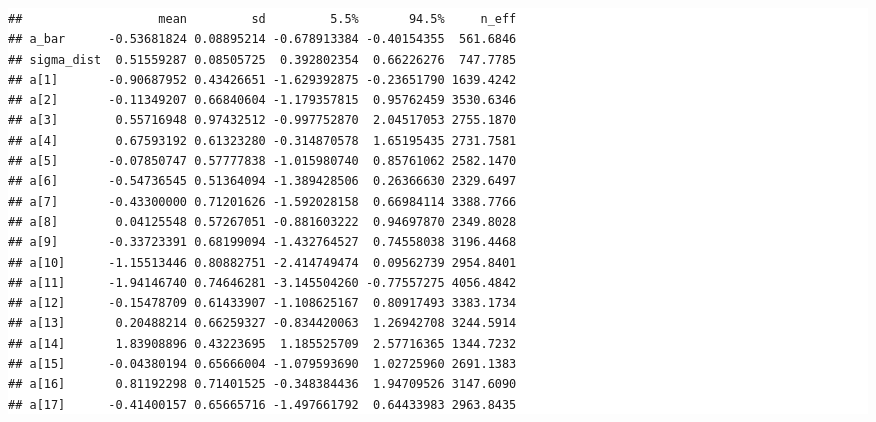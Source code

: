     ##                   mean         sd         5.5%       94.5%     n_eff
    ## a_bar      -0.53681824 0.08895214 -0.678913384 -0.40154355  561.6846
    ## sigma_dist  0.51559287 0.08505725  0.392802354  0.66226276  747.7785
    ## a[1]       -0.90687952 0.43426651 -1.629392875 -0.23651790 1639.4242
    ## a[2]       -0.11349207 0.66840604 -1.179357815  0.95762459 3530.6346
    ## a[3]        0.55716948 0.97432512 -0.997752870  2.04517053 2755.1870
    ## a[4]        0.67593192 0.61323280 -0.314870578  1.65195435 2731.7581
    ## a[5]       -0.07850747 0.57777838 -1.015980740  0.85761062 2582.1470
    ## a[6]       -0.54736545 0.51364094 -1.389428506  0.26366630 2329.6497
    ## a[7]       -0.43300000 0.71201626 -1.592028158  0.66984114 3388.7766
    ## a[8]        0.04125548 0.57267051 -0.881603222  0.94697870 2349.8028
    ## a[9]       -0.33723391 0.68199094 -1.432764527  0.74558038 3196.4468
    ## a[10]      -1.15513446 0.80882751 -2.414749474  0.09562739 2954.8401
    ## a[11]      -1.94146740 0.74646281 -3.145504260 -0.77557275 4056.4842
    ## a[12]      -0.15478709 0.61433907 -1.108625167  0.80917493 3383.1734
    ## a[13]       0.20488214 0.66259327 -0.834420063  1.26942708 3244.5914
    ## a[14]       1.83908896 0.43223695  1.185525709  2.57716365 1344.7232
    ## a[15]      -0.04380194 0.65666004 -1.079593690  1.02725960 2691.1383
    ## a[16]       0.81192298 0.71401525 -0.348384436  1.94709526 3147.6090
    ## a[17]      -0.41400157 0.65665716 -1.497661792  0.64433983 2963.8435